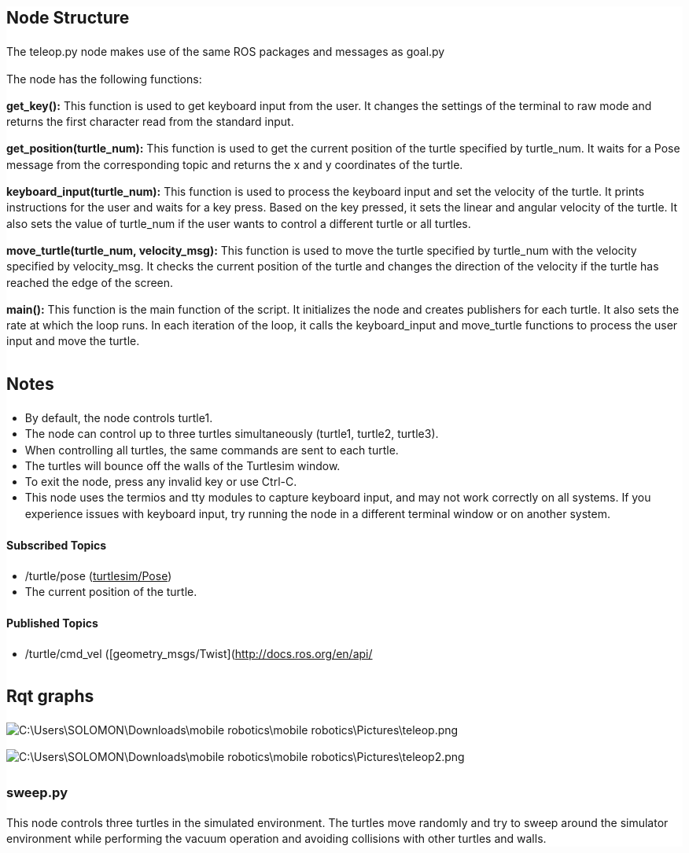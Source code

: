 ## <a name="_c09cjjl3vzf8"></a>**Node Structure**
The teleop.py node makes use of the same ROS packages and messages as goal.py

The node has the following functions:

**get\_key():** This function is used to get keyboard input from the user. It changes the settings of the terminal to raw mode and returns the first character read from the standard input.

**get\_position(turtle\_num):** This function is used to get the current position of the turtle specified by turtle\_num. It waits for a Pose message from the corresponding topic and returns the x and y coordinates of the turtle.

**keyboard\_input(turtle\_num):** This function is used to process the keyboard input and set the velocity of the turtle. It prints instructions for the user and waits for a key press. Based on the key pressed, it sets the linear and angular velocity of the turtle. It also sets the value of turtle\_num if the user wants to control a different turtle or all turtles.

**move\_turtle(turtle\_num, velocity\_msg):** This function is used to move the turtle specified by turtle\_num with the velocity specified by velocity\_msg. It checks the current position of the turtle and changes the direction of the velocity if the turtle has reached the edge of the screen.

**main():** This function is the main function of the script. It initializes the node and creates publishers for each turtle. It also sets the rate at which the loop runs. In each iteration of the loop, it calls the keyboard\_input and move\_turtle functions to process the user input and move the turtle.

## <a name="_t52sw3d29fix"></a>**Notes**
- By default, the node controls turtle1.
- The node can control up to three turtles simultaneously (turtle1, turtle2, turtle3).
- When controlling all turtles, the same commands are sent to each turtle.
- The turtles will bounce off the walls of the Turtlesim window.
- To exit the node, press any invalid key or use Ctrl-C.
- This node uses the termios and tty modules to capture keyboard input, and may not work correctly on all systems. If you experience issues with keyboard input, try running the node in a different terminal window or on another system.
#### <a name="_ae85nbutjzf5"></a>**Subscribed Topics**
- /turtle/pose ([turtlesim/Pose](http://docs.ros.org/en/api/turtlesim/html/msg/Pose.html))
- The current position of the turtle.
#### <a name="_5ig9zxdmxzvx"></a>**Published Topics**
- /turtle/cmd\_vel ([geometry\_msgs/Twist](<http://docs.ros.org/en/api/>





## **Rqt graphs**

![C:\Users\SOLOMON\Downloads\mobile robotics\mobile robotics\Pictures\teleop.png](Aspose.Words.5c5b016e-6673-4578-8f1f-3fd708991615.003.png)

![C:\Users\SOLOMON\Downloads\mobile robotics\mobile robotics\Pictures\teleop2.png](Aspose.Words.5c5b016e-6673-4578-8f1f-3fd708991615.004.png)

### <a name="_4lgs9sj451si"></a>**sweep.py**
This node controls three turtles in the simulated environment. The turtles move randomly and try to sweep around the simulator environment while performing the vacuum operation and avoiding collisions with other turtles and walls.
